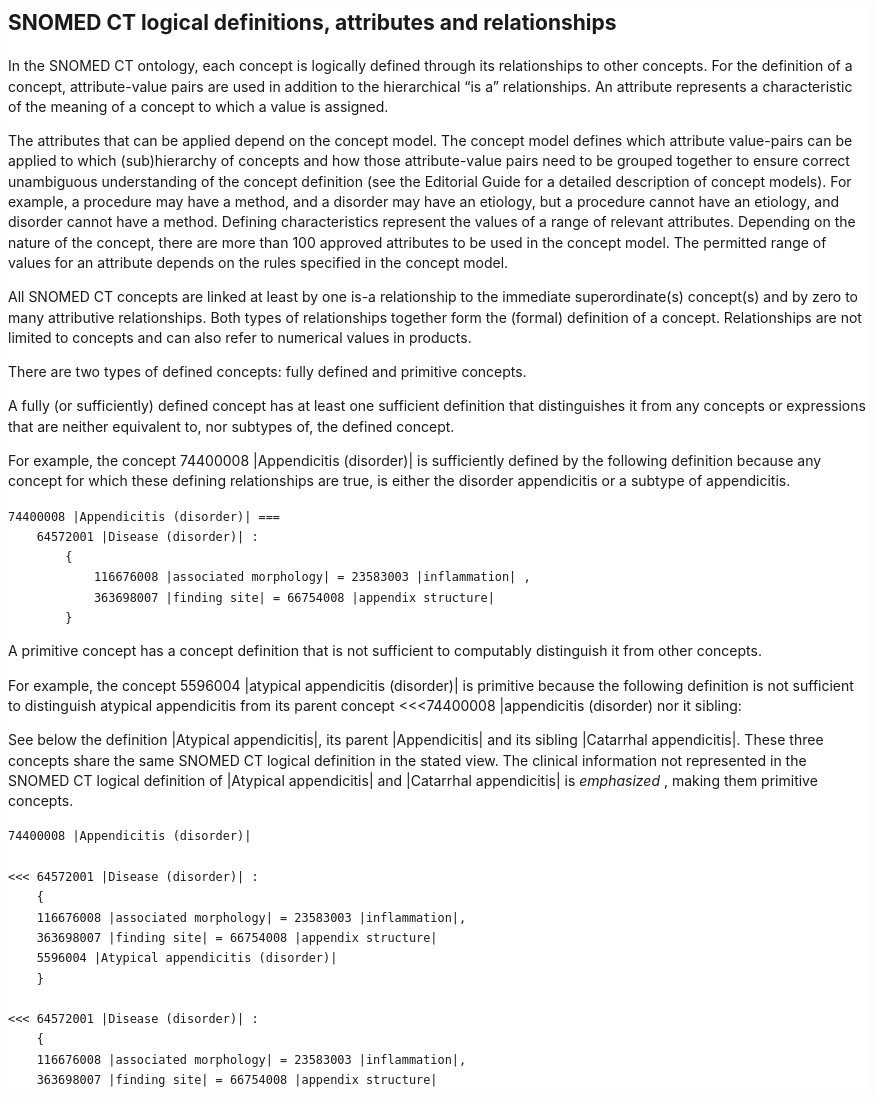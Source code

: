 ## SNOMED CT logical definitions, attributes and relationships

In the SNOMED CT ontology, each concept is logically defined through its relationships to other concepts. For the definition of a concept, attribute-value pairs are used in addition to the hierarchical “is a” relationships. An attribute represents a characteristic of the meaning of a concept to which a value is assigned.

The attributes that can be applied depend on the concept model. The concept model defines which attribute value-pairs can be applied to which (sub)hierarchy of concepts and how those attribute-value pairs need to be grouped together to ensure correct unambiguous understanding of the concept definition (see the Editorial Guide for a detailed description of concept models). For example, a procedure may have a method, and a disorder may have an etiology, but a procedure cannot have an etiology, and disorder cannot have a method. Defining characteristics represent the values of a range of relevant attributes. Depending on the nature of the concept, there are more than 100 approved attributes to be used in the concept model. The permitted range of values for an attribute depends on the rules specified in the concept model.

All SNOMED CT concepts are linked at least by one is-a relationship to the immediate superordinate(s) concept(s) and by zero to many attributive relationships. Both types of relationships together form the (formal) definition of a concept. Relationships are not limited to concepts and can also refer to numerical values in products.

There are two types of defined concepts: fully defined and primitive concepts.

A fully (or sufficiently) defined concept has at least one sufficient definition that distinguishes it from any concepts or expressions that are neither equivalent to, nor subtypes of, the defined concept.

For example, the concept 74400008 |Appendicitis (disorder)| is sufficiently defined by the following definition because any concept for which these defining relationships are true, is either the disorder appendicitis or a subtype of appendicitis.

```
74400008 |Appendicitis (disorder)| ===     
    64572001 |Disease (disorder)| : 
        {
            116676008 |associated morphology| = 23583003 |inflammation| ,
            363698007 |finding site| = 66754008 |appendix structure|
        }
```

A primitive concept has a concept definition that is not sufficient to computably distinguish it from other concepts.

For example, the concept 5596004 |atypical appendicitis (disorder)| is primitive because the following definition is not sufficient to distinguish atypical appendicitis from its parent concept <<<74400008 |appendicitis (disorder) nor it sibling:

See below the definition |Atypical appendicitis|, its parent |Appendicitis| and its sibling |Catarrhal appendicitis|. These three concepts share the same SNOMED CT logical definition in the stated view. The clinical information not represented in the SNOMED CT logical definition of |Atypical appendicitis| and |Catarrhal appendicitis| is _emphasized_ , making them primitive concepts.

```
74400008 |Appendicitis (disorder)|

<<< 64572001 |Disease (disorder)| : 
    {
    116676008 |associated morphology| = 23583003 |inflammation|,
    363698007 |finding site| = 66754008 |appendix structure|
    5596004 |Atypical appendicitis (disorder)| 
    }

<<< 64572001 |Disease (disorder)| : 
    {
    116676008 |associated morphology| = 23583003 |inflammation|,
    363698007 |finding site| = 66754008 |appendix structure|
```